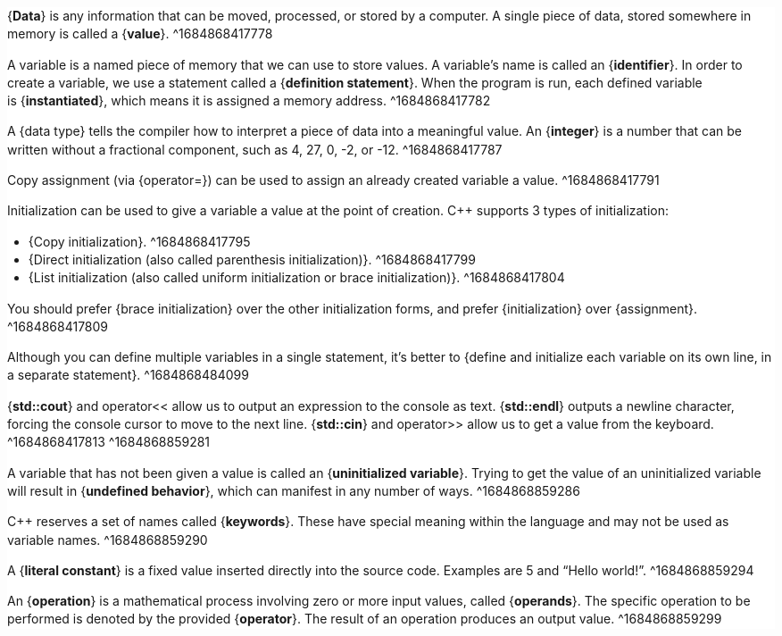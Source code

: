 
{**Data**} is any information that can be moved, processed, or stored by a computer. A single piece of data, stored somewhere in memory is called a {**value**}.
^1684868417778

A variable is a named piece of memory that we can use to store values. A variable’s name is called an {**identifier**}. In order to create a variable, we use a statement called a {**definition statement**}. When the program is run, each defined variable is {**instantiated**}, which means it is assigned a memory address.
^1684868417782

A {data type} tells the compiler how to interpret a piece of data into a meaningful value. An {**integer**} is a number that can be written without a fractional component, such as 4, 27, 0, -2, or -12.
^1684868417787

Copy assignment (via {operator=}) can be used to assign an already created variable a value.
^1684868417791

Initialization can be used to give a variable a value at the point of creation. C++ supports 3 types of initialization:
- {Copy initialization}.
^1684868417795
- {Direct initialization (also called parenthesis initialization)}.
^1684868417799
- {List initialization (also called uniform initialization or brace initialization)}.
^1684868417804

You should prefer {brace initialization} over the other initialization forms, and prefer {initialization} over {assignment}.
^1684868417809

Although you can define multiple variables in a single statement, it’s better to {define and initialize each variable on its own line, in a separate statement}.
^1684868484099

{**std::cout**} and operator<< allow us to output an expression to the console as text. {**std::endl**} outputs a newline character, forcing the console cursor to move to the next line. {**std::cin**} and operator>> allow us to get a value from the keyboard. ^1684868417813
^1684868859281

A variable that has not been given a value is called an {**uninitialized variable**}. Trying to get the value of an uninitialized variable will result in {**undefined behavior**}, which can manifest in any number of ways.
^1684868859286

C++ reserves a set of names called {**keywords**}. These have special meaning within the language and may not be used as variable names.
^1684868859290

A {**literal constant**} is a fixed value inserted directly into the source code. Examples are 5 and “Hello world!”.
^1684868859294

An {**operation**} is a mathematical process involving zero or more input values, called {**operands**}. The specific operation to be performed is denoted by the provided {**operator**}. The result of an operation produces an output value.
^1684868859299
